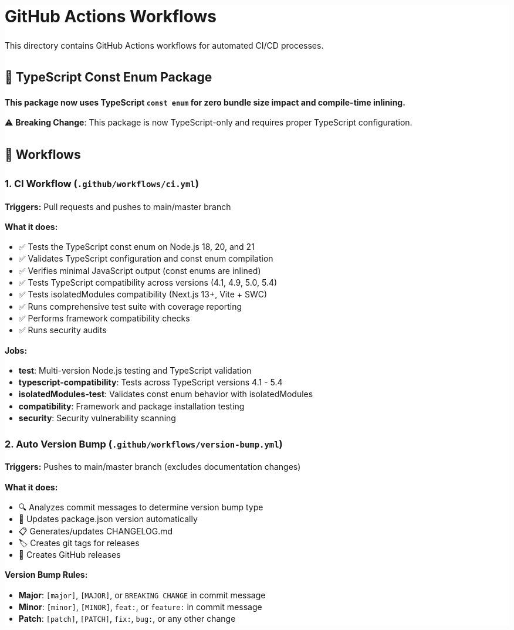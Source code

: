 # GitHub Actions Workflows

This directory contains GitHub Actions workflows for automated CI/CD processes.

## 🚨 TypeScript Const Enum Package

**This package now uses TypeScript `const enum` for zero bundle size impact and compile-time inlining.**

⚠️ **Breaking Change**: This package is now TypeScript-only and requires proper TypeScript configuration.

## 🔄 Workflows

### 1. CI Workflow (`.github/workflows/ci.yml`)

**Triggers:** Pull requests and pushes to main/master branch

**What it does:**

- ✅ Tests the TypeScript const enum on Node.js 18, 20, and 21
- ✅ Validates TypeScript configuration and const enum compilation
- ✅ Verifies minimal JavaScript output (const enums are inlined)
- ✅ Tests TypeScript compatibility across versions (4.1, 4.9, 5.0, 5.4)
- ✅ Tests isolatedModules compatibility (Next.js 13+, Vite + SWC)
- ✅ Runs comprehensive test suite with coverage reporting
- ✅ Performs framework compatibility checks
- ✅ Runs security audits

**Jobs:**

- **test**: Multi-version Node.js testing and TypeScript validation
- **typescript-compatibility**: Tests across TypeScript versions 4.1 - 5.4
- **isolatedModules-test**: Validates const enum behavior with isolatedModules
- **compatibility**: Framework and package installation testing
- **security**: Security vulnerability scanning

### 2. Auto Version Bump (`.github/workflows/version-bump.yml`)

**Triggers:** Pushes to main/master branch (excludes documentation changes)

**What it does:**

- 🔍 Analyzes commit messages to determine version bump type
- 📝 Updates package.json version automatically
- 📋 Generates/updates CHANGELOG.md
- 🏷️ Creates git tags for releases
- 🚀 Creates GitHub releases

**Version Bump Rules:**

- **Major**: `[major]`, `[MAJOR]`, or `BREAKING CHANGE` in commit message
- **Minor**: `[minor]`, `[MINOR]`, `feat:`, or `feature:` in commit message
- **Patch**: `[patch]`, `[PATCH]`, `fix:`, `bug:`, or any other change
